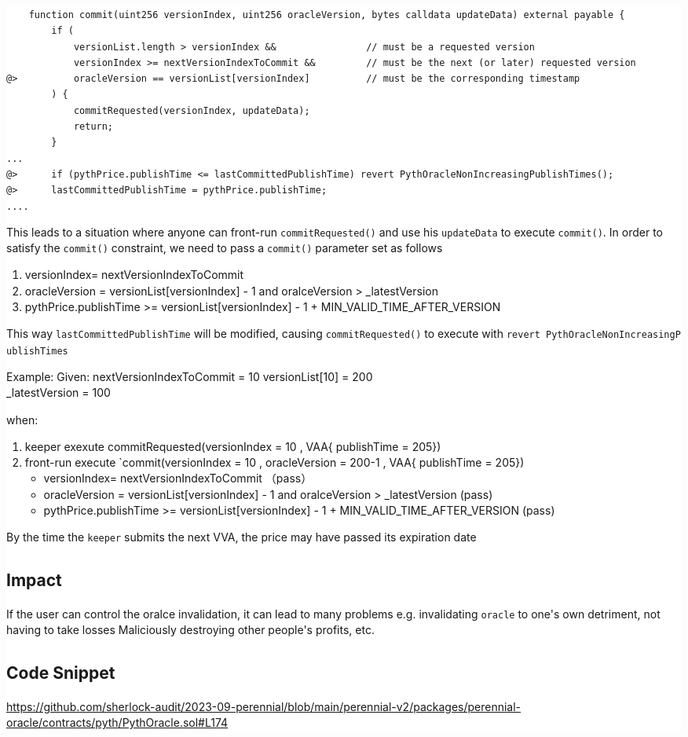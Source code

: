 ```solidity
    function commit(uint256 versionIndex, uint256 oracleVersion, bytes calldata updateData) external payable {
        if (
            versionList.length > versionIndex &&                // must be a requested version
            versionIndex >= nextVersionIndexToCommit &&         // must be the next (or later) requested version
@>          oracleVersion == versionList[versionIndex]          // must be the corresponding timestamp
        ) {
            commitRequested(versionIndex, updateData);
            return;
        }
...
@>      if (pythPrice.publishTime <= lastCommittedPublishTime) revert PythOracleNonIncreasingPublishTimes();
@>      lastCommittedPublishTime = pythPrice.publishTime;
....
```

This leads to a situation where anyone can front-run `commitRequested()` and use his `updateData` to execute `commit()`.
In order to satisfy the `commit()` constraint, we need to pass a `commit()` parameter set as follows

1. versionIndex= nextVersionIndexToCommit
2. oracleVersion = versionList[versionIndex]  - 1    and oralceVersion > _latestVersion
3. pythPrice.publishTime >= versionList[versionIndex]  - 1  + MIN_VALID_TIME_AFTER_VERSION

This way `lastCommittedPublishTime` will be modified, causing `commitRequested()` to execute with `revert PythOracleNonIncreasingPublishTimes`

Example:
Given: 
nextVersionIndexToCommit = 10
versionList[10]   = 200  
_latestVersion    = 100  

when:
 1. keeper exexute commitRequested(versionIndex = 10 , VAA{ publishTime = 205})
 2. front-run execute `commit(versionIndex = 10 , oracleVersion = 200-1 , VAA{ publishTime = 205})
     * versionIndex= nextVersionIndexToCommit    （pass）
     * oracleVersion = versionList[versionIndex]  - 1    and oralceVersion > _latestVersion  (pass) 
     * pythPrice.publishTime >= versionList[versionIndex]  - 1  + MIN_VALID_TIME_AFTER_VERSION  (pass)


By the time the `keeper` submits the next VVA, the price may have passed its expiration date

## Impact

If the user can control the oralce invalidation, it can lead to many problems
e.g. invalidating `oracle` to one's own detriment, not having to take losses
Maliciously destroying other people's profits, etc.

## Code Snippet
https://github.com/sherlock-audit/2023-09-perennial/blob/main/perennial-v2/packages/perennial-oracle/contracts/pyth/PythOracle.sol#L174
